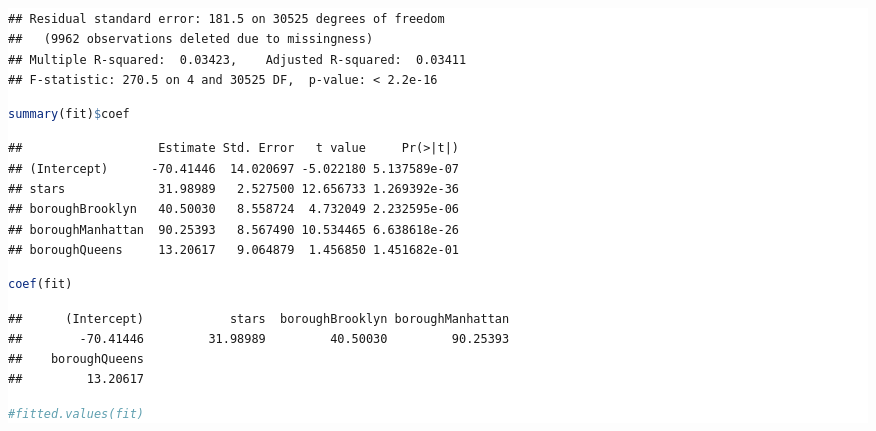     ## Residual standard error: 181.5 on 30525 degrees of freedom
    ##   (9962 observations deleted due to missingness)
    ## Multiple R-squared:  0.03423,    Adjusted R-squared:  0.03411 
    ## F-statistic: 270.5 on 4 and 30525 DF,  p-value: < 2.2e-16

``` r
summary(fit)$coef
```

    ##                   Estimate Std. Error   t value     Pr(>|t|)
    ## (Intercept)      -70.41446  14.020697 -5.022180 5.137589e-07
    ## stars             31.98989   2.527500 12.656733 1.269392e-36
    ## boroughBrooklyn   40.50030   8.558724  4.732049 2.232595e-06
    ## boroughManhattan  90.25393   8.567490 10.534465 6.638618e-26
    ## boroughQueens     13.20617   9.064879  1.456850 1.451682e-01

``` r
coef(fit)
```

    ##      (Intercept)            stars  boroughBrooklyn boroughManhattan 
    ##        -70.41446         31.98989         40.50030         90.25393 
    ##    boroughQueens 
    ##         13.20617

``` r
#fitted.values(fit)
```
